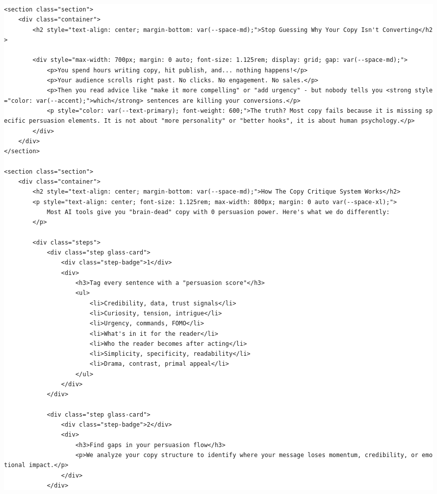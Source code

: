     <section class="section">
        <div class="container">
            <h2 style="text-align: center; margin-bottom: var(--space-md);">Stop Guessing Why Your Copy Isn't Converting</h2>

            <div style="max-width: 700px; margin: 0 auto; font-size: 1.125rem; display: grid; gap: var(--space-md);">
                <p>You spend hours writing copy, hit publish, and... nothing happens!</p>
                <p>Your audience scrolls right past. No clicks. No engagement. No sales.</p>
                <p>Then you read advice like "make it more compelling" or "add urgency" - but nobody tells you <strong style="color: var(--accent);">which</strong> sentences are killing your conversions.</p>
                <p style="color: var(--text-primary); font-weight: 600;">The truth? Most copy fails because it is missing specific persuasion elements. It is not about "more personality" or "better hooks", it is about human psychology.</p>
            </div>
        </div>
    </section>

    <section class="section">
        <div class="container">
            <h2 style="text-align: center; margin-bottom: var(--space-md);">How The Copy Critique System Works</h2>
            <p style="text-align: center; font-size: 1.125rem; max-width: 800px; margin: 0 auto var(--space-xl);">
                Most AI tools give you "brain-dead" copy with 0 persuasion power. Here's what we do differently:
            </p>

            <div class="steps">
                <div class="step glass-card">
                    <div class="step-badge">1</div>
                    <div>
                        <h3>Tag every sentence with a "persuasion score"</h3>
                        <ul>
                            <li>Credibility, data, trust signals</li>
                            <li>Curiosity, tension, intrigue</li>
                            <li>Urgency, commands, FOMO</li>
                            <li>What's in it for the reader</li>
                            <li>Who the reader becomes after acting</li>
                            <li>Simplicity, specificity, readability</li>
                            <li>Drama, contrast, primal appeal</li>
                        </ul>
                    </div>
                </div>

                <div class="step glass-card">
                    <div class="step-badge">2</div>
                    <div>
                        <h3>Find gaps in your persuasion flow</h3>
                        <p>We analyze your copy structure to identify where your message loses momentum, credibility, or emotional impact.</p>
                    </div>
                </div>
